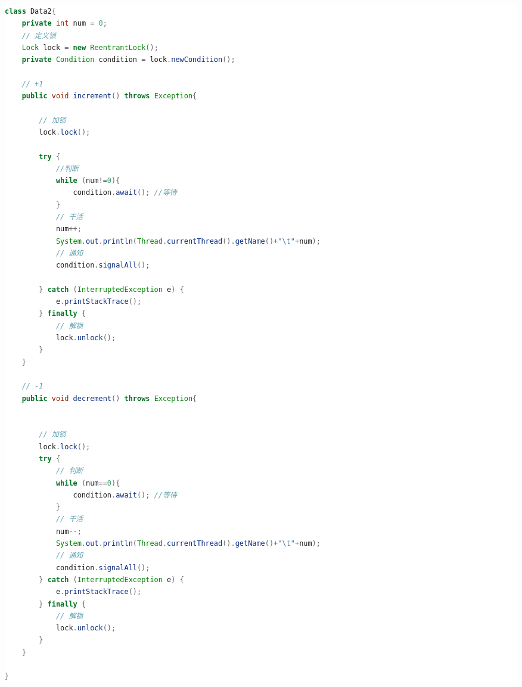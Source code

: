 ```java
class Data2{
    private int num = 0;
    // 定义锁
    Lock lock = new ReentrantLock();
    private Condition condition = lock.newCondition();

    // +1
    public void increment() throws Exception{

        // 加锁
        lock.lock();

        try {
            //判断
            while (num!=0){
                condition.await(); //等待
            }
            // 干活
            num++;
            System.out.println(Thread.currentThread().getName()+"\t"+num);
            // 通知
            condition.signalAll();

        } catch (InterruptedException e) {
            e.printStackTrace();
        } finally {
            // 解锁
            lock.unlock();
        }
    }

    // -1
    public void decrement() throws Exception{


        // 加锁
        lock.lock();
        try {
            // 判断
            while (num==0){
                condition.await(); //等待
            }
            // 干活
            num--;
            System.out.println(Thread.currentThread().getName()+"\t"+num);
            // 通知
            condition.signalAll();
        } catch (InterruptedException e) {
            e.printStackTrace();
        } finally {
            // 解锁
            lock.unlock();
        }
    }

}
```
